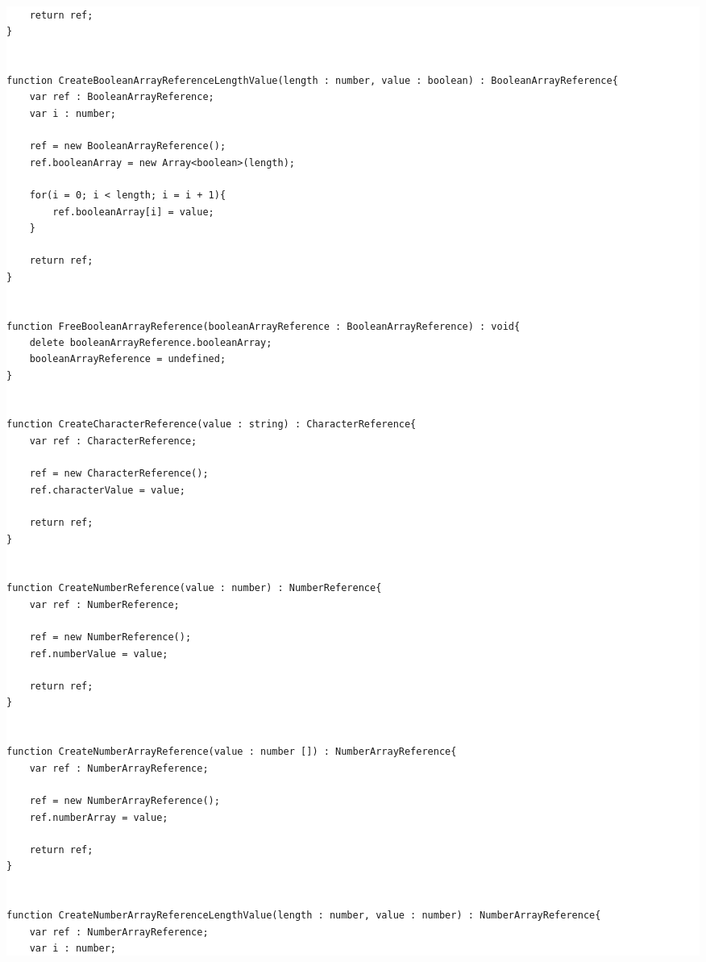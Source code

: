 		return ref;
	}


	function CreateBooleanArrayReferenceLengthValue(length : number, value : boolean) : BooleanArrayReference{
		var ref : BooleanArrayReference;
		var i : number;

		ref = new BooleanArrayReference();
		ref.booleanArray = new Array<boolean>(length);

		for(i = 0; i < length; i = i + 1){
			ref.booleanArray[i] = value;
		}

		return ref;
	}


	function FreeBooleanArrayReference(booleanArrayReference : BooleanArrayReference) : void{
		delete booleanArrayReference.booleanArray;
		booleanArrayReference = undefined;
	}


	function CreateCharacterReference(value : string) : CharacterReference{
		var ref : CharacterReference;

		ref = new CharacterReference();
		ref.characterValue = value;

		return ref;
	}


	function CreateNumberReference(value : number) : NumberReference{
		var ref : NumberReference;

		ref = new NumberReference();
		ref.numberValue = value;

		return ref;
	}


	function CreateNumberArrayReference(value : number []) : NumberArrayReference{
		var ref : NumberArrayReference;

		ref = new NumberArrayReference();
		ref.numberArray = value;

		return ref;
	}


	function CreateNumberArrayReferenceLengthValue(length : number, value : number) : NumberArrayReference{
		var ref : NumberArrayReference;
		var i : number;

